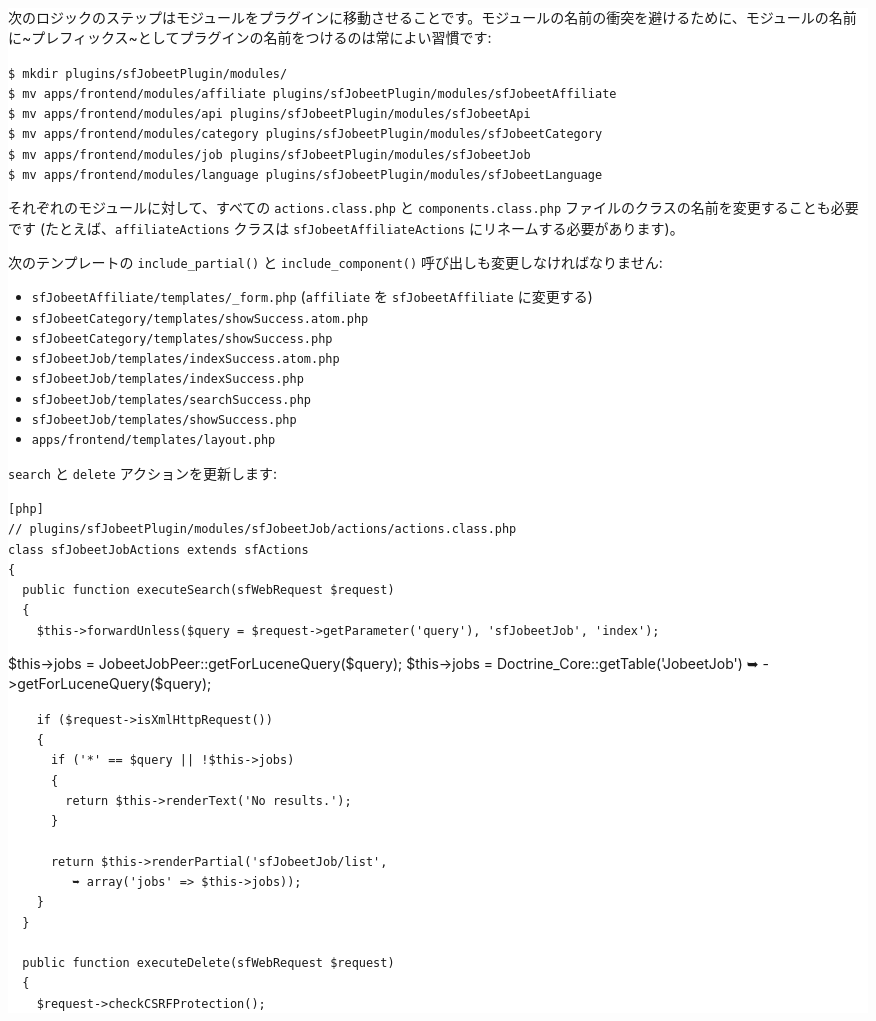 次のロジックのステップはモジュールをプラグインに移動させることです。モジュールの名前の衝突を避けるために、モジュールの名前に~プレフィックス~としてプラグインの名前をつけるのは常によい習慣です:

    $ mkdir plugins/sfJobeetPlugin/modules/
    $ mv apps/frontend/modules/affiliate plugins/sfJobeetPlugin/modules/sfJobeetAffiliate
    $ mv apps/frontend/modules/api plugins/sfJobeetPlugin/modules/sfJobeetApi
    $ mv apps/frontend/modules/category plugins/sfJobeetPlugin/modules/sfJobeetCategory
    $ mv apps/frontend/modules/job plugins/sfJobeetPlugin/modules/sfJobeetJob
    $ mv apps/frontend/modules/language plugins/sfJobeetPlugin/modules/sfJobeetLanguage

それぞれのモジュールに対して、すべての `actions.class.php` と `components.class.php` ファイルのクラスの名前を変更することも必要です (たとえば、`affiliateActions` クラスは `sfJobeetAffiliateActions` にリネームする必要があります)。

次のテンプレートの `include_partial()` と `include_component()` 呼び出しも変更しなければなりません:

  * `sfJobeetAffiliate/templates/_form.php` (`affiliate` を `sfJobeetAffiliate` に変更する)
  * `sfJobeetCategory/templates/showSuccess.atom.php`
  * `sfJobeetCategory/templates/showSuccess.php`
  * `sfJobeetJob/templates/indexSuccess.atom.php`
  * `sfJobeetJob/templates/indexSuccess.php`
  * `sfJobeetJob/templates/searchSuccess.php`
  * `sfJobeetJob/templates/showSuccess.php`
  * `apps/frontend/templates/layout.php`

`search` と `delete` アクションを更新します:

    [php]
    // plugins/sfJobeetPlugin/modules/sfJobeetJob/actions/actions.class.php
    class sfJobeetJobActions extends sfActions
    {
      public function executeSearch(sfWebRequest $request)
      {
        $this->forwardUnless($query = $request->getParameter('query'), 'sfJobeetJob', 'index');

<propel>
        $this->jobs = JobeetJobPeer::getForLuceneQuery($query);
</propel>
<doctrine>
        $this->jobs = Doctrine_Core::getTable('JobeetJob')
          ➥ ->getForLuceneQuery($query);
</doctrine>

        if ($request->isXmlHttpRequest())
        {
          if ('*' == $query || !$this->jobs)
          {
            return $this->renderText('No results.');
          }

          return $this->renderPartial('sfJobeetJob/list',
             ➥ array('jobs' => $this->jobs));
        }
      }

      public function executeDelete(sfWebRequest $request)
      {
        $request->checkCSRFProtection();
